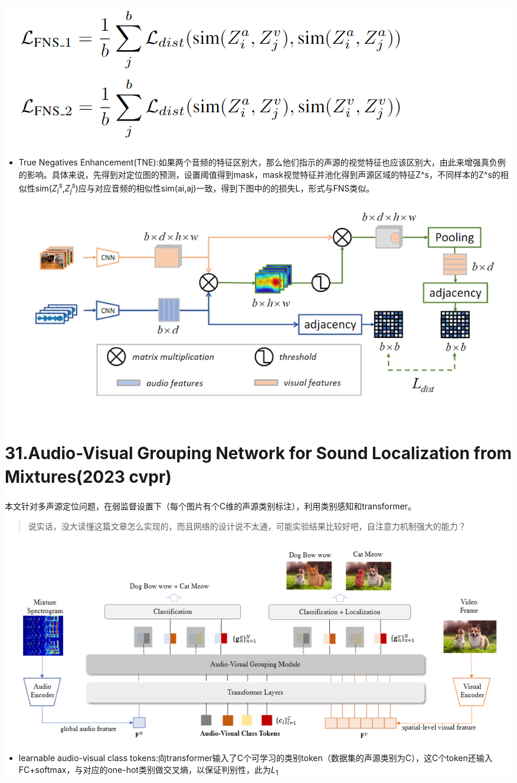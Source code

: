 ![Alt text](<Paper/Sound_Source_Localization/image/30.png>)
- True Negatives Enhancement(TNE):如果两个音频的特征区别大，那么他们指示的声源的视觉特征也应该区别大，由此来增强真负例的影响。具体来说，先得到对定位图的预测，设置阈值得到mask，mask视觉特征并池化得到声源区域的特征Z^s，不同样本的Z^s的相似性sim($Z_i^s$,$Z_j^s$)应与对应音频的相似性sim(ai,aj)一致，得到下图中的的损失L，形式与FNS类似。

![Alt text](<Paper/Sound_Source_Localization/image/31.png>)

# 31.Audio-Visual Grouping Network for Sound Localization from Mixtures(2023 cvpr)
本文针对多声源定位问题，在弱监督设置下（每个图片有个C维的声源类别标注），利用类别感知和transformer。
> 说实话，没大读懂这篇文章怎么实现的，而且网络的设计说不太通，可能实验结果比较好吧，自注意力机制强大的能力？

![Alt text](<Paper/Sound_Source_Localization/image/32.png>)
- learnable audio-visual class tokens:向transformer输入了C个可学习的类别token（数据集的声源类别为C），这C个token还输入FC+softmax，与对应的one-hot类别做交叉熵，以保证判别性，此为$L_1$